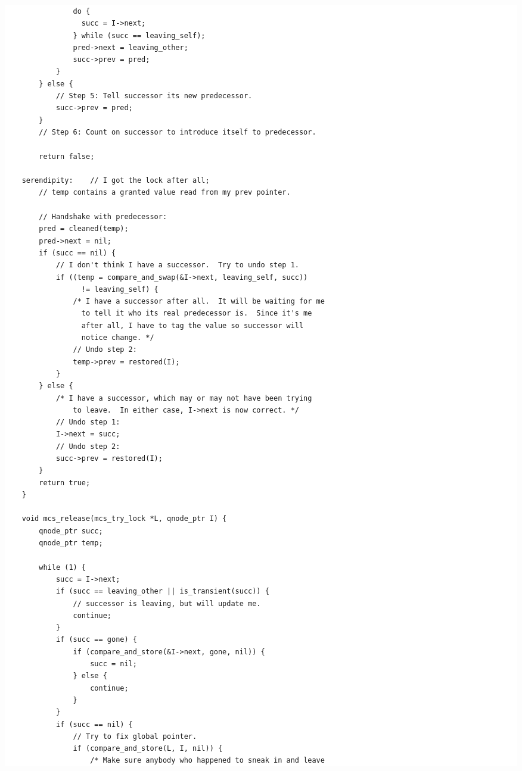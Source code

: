 ```
                do {
                  succ = I->next;
                } while (succ == leaving_self);
                pred->next = leaving_other;
                succ->prev = pred;
            }
        } else {
            // Step 5: Tell successor its new predecessor.
            succ->prev = pred;
        }
        // Step 6: Count on successor to introduce itself to predecessor.
  
        return false;
  
    serendipity:    // I got the lock after all;
        // temp contains a granted value read from my prev pointer.
  
        // Handshake with predecessor:
        pred = cleaned(temp);
        pred->next = nil;
        if (succ == nil) {
            // I don't think I have a successor.  Try to undo step 1.
            if ((temp = compare_and_swap(&I->next, leaving_self, succ))
                  != leaving_self) {
                /* I have a successor after all.  It will be waiting for me
                  to tell it who its real predecessor is.  Since it's me
                  after all, I have to tag the value so successor will
                  notice change. */
                // Undo step 2:
                temp->prev = restored(I);
            }
        } else {
            /* I have a successor, which may or may not have been trying
                to leave.  In either case, I->next is now correct. */
            // Undo step 1:
            I->next = succ;
            // Undo step 2:
            succ->prev = restored(I);
        }
        return true;
    }
  
    void mcs_release(mcs_try_lock *L, qnode_ptr I) {
        qnode_ptr succ;
        qnode_ptr temp;
  
        while (1) {
            succ = I->next;
            if (succ == leaving_other || is_transient(succ)) {
                // successor is leaving, but will update me.
                continue;
            }
            if (succ == gone) {
                if (compare_and_store(&I->next, gone, nil)) {
                    succ = nil;
                } else {
                    continue;
                }
            }
            if (succ == nil) {
                // Try to fix global pointer.
                if (compare_and_store(L, I, nil)) {
                    /* Make sure anybody who happened to sneak in and leave
```